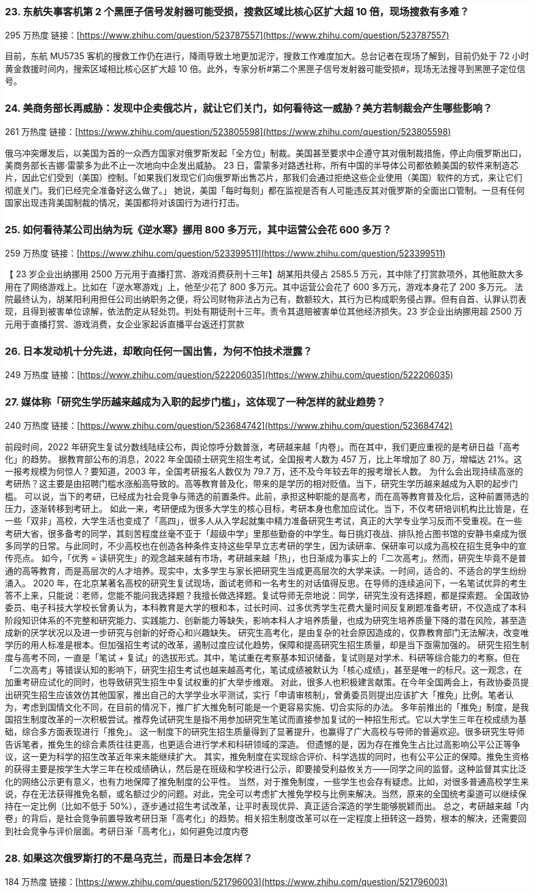 ### 23. 东航失事客机第 2 个黑匣子信号发射器可能受损，搜救区域比核心区扩大超 10 倍，现场搜救有多难？
295 万热度 链接：[https://www.zhihu.com/question/523787557](https://www.zhihu.com/question/523787557)

目前，东航 MU5735 客机的搜救工作仍在进行，降雨导致土地更加泥泞，搜救工作难度加大。总台记者在现场了解到，目前仍处于 72 小时黄金救援时间内，搜索区域相比核心区扩大超 10 倍。此外，专家分析#第二个黑匣子信号发射器可能受损#，现场无法搜寻到黑匣子定位信号。

### 24. 美商务部长再威胁：发现中企卖俄芯片，就让它们关门，如何看待这一威胁？美方若制裁会产生哪些影响？
261 万热度 链接：[https://www.zhihu.com/question/523805598](https://www.zhihu.com/question/523805598)

俄乌冲突爆发后，以美国为首的一众西方国家对俄罗斯发起「全方位」制裁。美国甚至要求中企遵守其对俄制裁措施，停止向俄罗斯出口，美商务部长吉娜·雷蒙多为此不止一次地向中企发出威胁。 23 日，雷蒙多对路透社称，所有中国的半导体公司都依赖美国的软件来制造芯片，因此它们受到（美国）控制。「如果我们发现它们向俄罗斯出售芯片，那我们会通过拒绝这些企业使用（美国）软件的方式，来让它们彻底关门。我们已经完全准备好这么做了。」 她说，美国「每时每刻」都在监视是否有人可能违反其对俄罗斯的全面出口管制。一旦有任何国家出现违背美国制裁的情况，美国都将对该国行为进行打击。

### 25. 如何看待某公司出纳为玩《逆水寒》挪用 800 多万元，其中运营公会花 600 多万？
259 万热度 链接：[https://www.zhihu.com/question/523399511](https://www.zhihu.com/question/523399511)

【 23 岁企业出纳挪用 2500 万元用于直播打赏、游戏消费获刑十三年】胡某阳共侵占 2585.5 万元，其中除了打赏款项外，其他赃款大多用在了网络游戏上。比如在「逆水寒游戏」上，他至少花了 800 多万元。其中运营公会花了 600 多万元，游戏本身花了 200 多万元。 法院最终认为，胡某阳利用担任公司出纳职务之便，将公司财物非法占为己有，数额较大，其行为已构成职务侵占罪。但有自首、认罪认罚表现，且得到被害单位谅解，依法酌定从轻处罚。判处有期徒刑十三年。责令其退赔被害单位其他经济损失。23 岁企业出纳挪用超 2500 万元用于直播打赏、游戏消费，女企业家起诉直播平台返还打赏款

### 26. 日本发动机十分先进，却敢向任何一国出售，为何不怕技术泄露？
249 万热度 链接：[https://www.zhihu.com/question/522206035](https://www.zhihu.com/question/522206035)



### 27. 媒体称「研究生学历越来越成为入职的起步门槛」，这体现了一种怎样的就业趋势？
240 万热度 链接：[https://www.zhihu.com/question/523684742](https://www.zhihu.com/question/523684742)

前段时间，2022 年研究生复试分数线陆续公布，舆论惊呼分数普涨，考研越来越「内卷」。而在其中，我们更应重视的是考研日益「高考化」的趋势。 据教育部公布的消息，2022 年全国硕士研究生招生考试，全国报考人数为 457 万，比上年增加了 80 万，增幅达 21%。这一报考规模为何惊人？要知道，2003 年，全国考研报名人数仅为 79.7 万，还不及今年较去年的报考增长人数。 为什么会出现持续高涨的考研热？这主要是由招聘门槛水涨船高导致的。高等教育普及化，带来的是学历的相对贬值。当下，研究生学历越来越成为入职的起步门槛。 可以说，当下的考研，已经成为社会竞争与筛选的前置条件。此前，承担这种职能的是高考，而在高等教育普及化后，这种前置筛选的压力，逐渐转移到考研上。 如此一来，考研便成为很多大学生的核心目标，考研本身也愈加应试化。当下，不仅考研培训机构比比皆是，在一些「双非」高校，大学生活也变成了「高四」，很多人从入学起就集中精力准备研究生考试，真正的大学专业学习反而不受重视。在一些考研大省，很多备考的同学，其刻苦程度丝毫不亚于「超级中学」里那些勤奋的中学生。每日挑灯夜战、排队抢占图书馆的安静书桌成为很多同学的日常。与此同时，不少高校也在创造各种条件支持这些早早立志考研的学生，因为读研率、保研率可以成为高校在招生竞争中的宣传亮点。 如今，「优秀 = 读研究生」的观念越来越有市场，考研越来越「热」，也日渐成为事实上的「二次高考」。然而，研究生毕竟不是普通的高等教育，而是高层次的人才培养。现实中，太多学生与家长把研究生当成更高层次的大学来读。一时间，适合的、不适合的学生纷纷涌入。 2020 年，在北京某著名高校的研究生复试现场，面试老师和一名考生的对话值得反思。在导师的连续追问下，一名笔试优异的考生答不上来，只能说：老师，您能不能问我选择题？我擅长做选择题。复试导师无奈地说：同学，研究生没有选择题，都是探索题。 全国政协委员、电子科技大学校长曾勇认为，本科教育是大学的根和本，过长时间、过多优秀学生花费大量时间反复刷题准备考研，不仅造成了本科阶段知识体系的不完整和研究能力、实践能力、创新能力等缺失，影响本科人才培养质量，也成为研究生培养质量下降的潜在风险，甚至造成新的厌学状况以及进一步研究与创新的好奇心和兴趣缺失。 研究生高考化，是由复杂的社会原因造成的，仅靠教育部门无法解决，改变唯学历的用人标准是根本。但加强招生考试的改革，遏制过度应试化趋势，保障和提高研究生招生质量，却是当下亟需加强的。 研究生招生制度与高考不同，一直是「笔试 + 复试」的选拔形式。其中，笔试重在考察基本知识储备，复试则是对学术、科研等综合能力的考察。但在「二次高考」等错误认知的影响下，研究生招生考试也越来越高考化，笔试成绩被默认为「核心成绩」，甚至是唯一的标尺。这一观念，在加重考研应试化的同时，也导致研究生招生中复试权重的扩大举步维艰。 对此，很多人也积极建言献策。在今年全国两会上，有政协委员提出研究生招生应该效仿其他国家，推出自己的大学学业水平测试，实行「申请审核制」，曾勇委员则提出应该扩大「推免」比例。笔者认为，考虑到国情文化不同，在目前的情况下，推广扩大推免制可能是一个更容易实施、切合实际的办法。 多年前推出的「推免」制度，是我国招生制度改革的一次积极尝试。推荐免试研究生是指不用参加研究生笔试而直接参加复试的一种招生形式。它以大学生三年在校成绩为基础，综合多方面表现进行「推免」。 这一制度下的研究生招生质量得到了显著提升，也赢得了广大高校与导师的普遍欢迎。很多研究生导师告诉笔者，推免生的综合素质往往更高，也更适合进行学术和科研领域的深造。 但遗憾的是，因为存在推免生占比过高影响公平公正等争议，这一更为科学的招生改革近年来未能继续扩大。 其实，推免制度在实现综合评价、科学选拔的同时，也有公平公正的保障。推免生资格的获得主要是按学生大学三年在校成绩确认，然后是在班级和学校进行公示，即要接受利益攸关方——同学之间的监督。这种监督其实比泛化的网络公示更有意义，也有力地保障了推免制度的公平性。 当然，对于推免制度，一些学生也会存有疑虑。比如，对很多普通高校学生来说，存在无法获得推免名额，或名额过少的问题。对此，完全可以考虑扩大推免学校与比例来解决。当然，原来的全国统考渠道可以继续保持在一定比例（比如不低于 50%），逐步通过招生考试改革，让平时表现优异、真正适合深造的学生能够脱颖而出。 总之，考研越来越「内卷」的背后，是社会竞争前置导致考研日渐「高考化」的趋势。相关招生制度改革可以在一定程度上扭转这一趋势，根本的解决，还需要回到社会竞争与评价层面。考研日渐「高考化」，如何避免过度内卷

### 28. 如果这次俄罗斯打的不是乌克兰，而是日本会怎样？
184 万热度 链接：[https://www.zhihu.com/question/521796003](https://www.zhihu.com/question/521796003)
